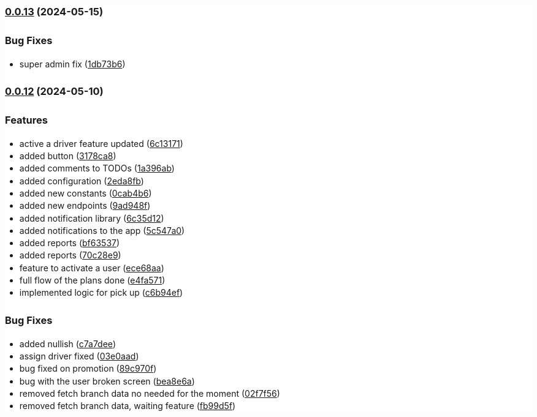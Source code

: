 ### [0.0.13](https://github.com/MGeovany/dashboard-app/compare/v0.0.12...v0.0.13) (2024-05-15)


### Bug Fixes

* super admin fix ([1db73b6](https://github.com/MGeovany/dashboard-app/commit/1db73b6cd74d01ccea446fd161a8578e596aebb0))

### [0.0.12](https://github.com/MGeovany/dashboard-app/compare/v0.0.9...v0.0.12) (2024-05-10)


### Features

* active a driver feature updated ([6c13171](https://github.com/MGeovany/dashboard-app/commit/6c1317161ae2dbc9da3ae19b844ef631f47a7877))
* added button ([3178ca8](https://github.com/MGeovany/dashboard-app/commit/3178ca87e36e3ba065129dc97da543374a9a28fe))
* added comments to TODOs ([1a396ab](https://github.com/MGeovany/dashboard-app/commit/1a396ab71c82f05e2157003137066a7f74ef3c91))
* added configuration ([2eda8fb](https://github.com/MGeovany/dashboard-app/commit/2eda8fb5828f442a10683bdd3f91cb0eda2a1a0f))
* added new constants ([0cab4b6](https://github.com/MGeovany/dashboard-app/commit/0cab4b621493e6f00b330e9f0b8900c93960e2e4))
* added new endpoints ([9ad948f](https://github.com/MGeovany/dashboard-app/commit/9ad948f3d0f495be06c24d13e779aa3fb07cb212))
* added notification library ([6c35d12](https://github.com/MGeovany/dashboard-app/commit/6c35d1241f3ef3cb1e8686fb699411f97f528671))
* added notifications to the app ([5c547a0](https://github.com/MGeovany/dashboard-app/commit/5c547a0ffbb5d91d01af3e664be4b21f45833523))
* added reports ([bf63537](https://github.com/MGeovany/dashboard-app/commit/bf63537d0bdbd26ee76bd5a5c814cd5e82b2f985))
* added reports ([70c28e9](https://github.com/MGeovany/dashboard-app/commit/70c28e9dad5ffe687883a41bd25404786ed06efe))
* feature to activate a user ([ece68aa](https://github.com/MGeovany/dashboard-app/commit/ece68aa96905f373352d120d8e8a67cee61d22b3))
* full flow of the plans done ([e4fa571](https://github.com/MGeovany/dashboard-app/commit/e4fa571b6811c90bf89b89913625e3fff5089604))
* implemented logic for pick up ([c6b94ef](https://github.com/MGeovany/dashboard-app/commit/c6b94ef211f5913a7faaeb21c673955cfed69efd))


### Bug Fixes

* added nullish ([c7a7dee](https://github.com/MGeovany/dashboard-app/commit/c7a7dee17871190100bc2657abab2db59bf7b6f5))
* assign driver fixed ([03e0aad](https://github.com/MGeovany/dashboard-app/commit/03e0aad9ece7eb435294beacdb13564d85c6c510))
* bug fixed on promotion ([89c970f](https://github.com/MGeovany/dashboard-app/commit/89c970f867b9c843fa458a928caabebeaf48551b))
* bug with the user broken screen ([bea8e6a](https://github.com/MGeovany/dashboard-app/commit/bea8e6a297f39813ea20ee2595a70ca3caec93e1))
* removed fetch branch data no needed for the moment ([02f7f56](https://github.com/MGeovany/dashboard-app/commit/02f7f563db714abf3bfcd12af2a791392b0ae398))
* removed fetch branch data, waiting feature ([fb99d5f](https://github.com/MGeovany/dashboard-app/commit/fb99d5f3d8504c2a7ffc3add34c4099e300d8b77))
